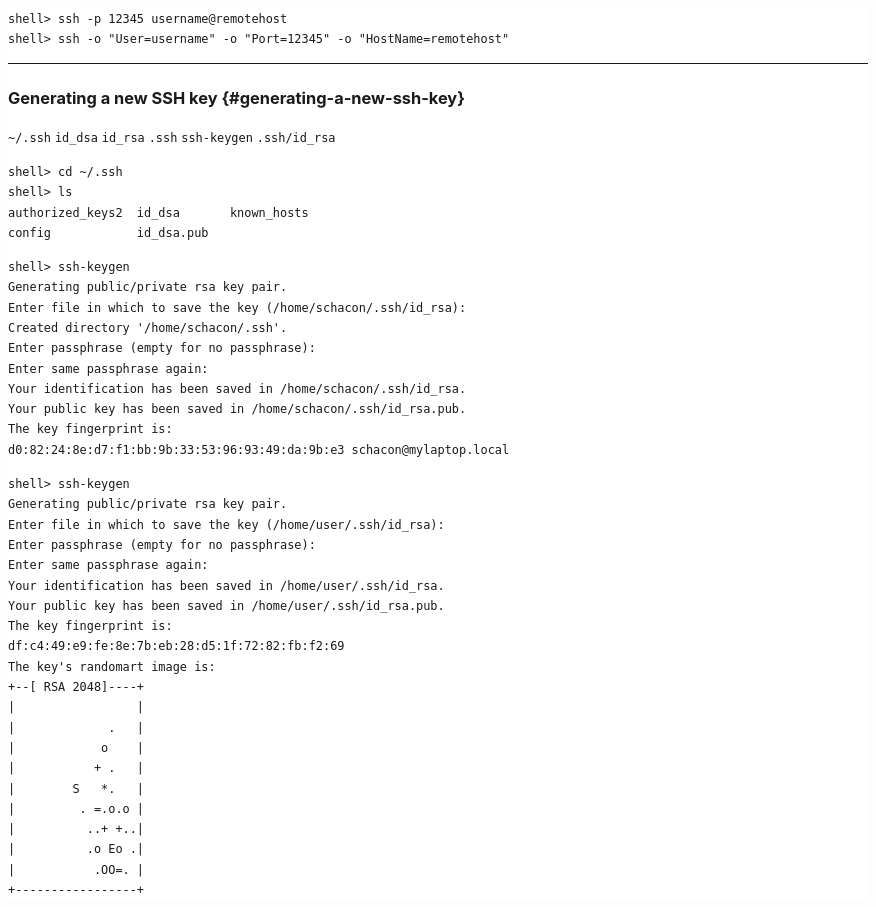 ```console
shell> ssh -p 12345 username@remotehost
shell> ssh -o "User=username" -o "Port=12345" -o "HostName=remotehost"
```

---

### Generating a new SSH key {#generating-a-new-ssh-key}

`~/.ssh`
`id_dsa`
`id_rsa`
`.ssh`
`ssh-keygen`
`.ssh/id_rsa`

```console
shell> cd ~/.ssh
shell> ls
authorized_keys2  id_dsa       known_hosts
config            id_dsa.pub
```

```console
shell> ssh-keygen
Generating public/private rsa key pair.
Enter file in which to save the key (/home/schacon/.ssh/id_rsa):
Created directory '/home/schacon/.ssh'.
Enter passphrase (empty for no passphrase):
Enter same passphrase again:
Your identification has been saved in /home/schacon/.ssh/id_rsa.
Your public key has been saved in /home/schacon/.ssh/id_rsa.pub.
The key fingerprint is:
d0:82:24:8e:d7:f1:bb:9b:33:53:96:93:49:da:9b:e3 schacon@mylaptop.local
```

```console
shell> ssh-keygen
Generating public/private rsa key pair.
Enter file in which to save the key (/home/user/.ssh/id_rsa):
Enter passphrase (empty for no passphrase):
Enter same passphrase again:
Your identification has been saved in /home/user/.ssh/id_rsa.
Your public key has been saved in /home/user/.ssh/id_rsa.pub.
The key fingerprint is:
df:c4:49:e9:fe:8e:7b:eb:28:d5:1f:72:82:fb:f2:69
The key's randomart image is:
+--[ RSA 2048]----+
|                 |
|             .   |
|            o    |
|           + .   |
|        S   *.   |
|         . =.o.o |
|          ..+ +..|
|          .o Eo .|
|           .OO=. |
+-----------------+
```
